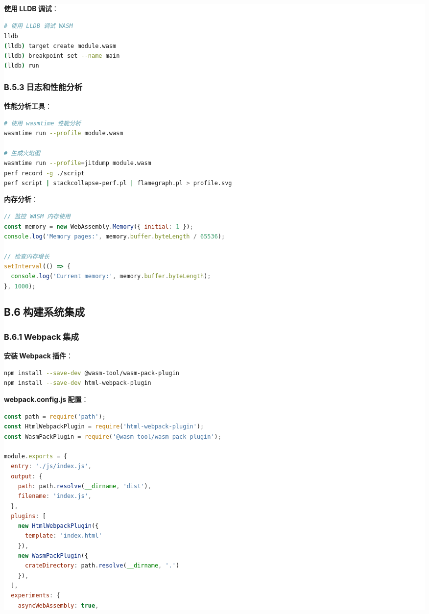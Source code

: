 **使用 LLDB 调试**：
```bash
# 使用 LLDB 调试 WASM
lldb
(lldb) target create module.wasm
(lldb) breakpoint set --name main
(lldb) run
```

### B.5.3 日志和性能分析

**性能分析工具**：
```bash
# 使用 wasmtime 性能分析
wasmtime run --profile module.wasm

# 生成火焰图
wasmtime run --profile=jitdump module.wasm
perf record -g ./script
perf script | stackcollapse-perf.pl | flamegraph.pl > profile.svg
```

**内存分析**：
```javascript
// 监控 WASM 内存使用
const memory = new WebAssembly.Memory({ initial: 1 });
console.log('Memory pages:', memory.buffer.byteLength / 65536);

// 检查内存增长
setInterval(() => {
  console.log('Current memory:', memory.buffer.byteLength);
}, 1000);
```

## B.6 构建系统集成

### B.6.1 Webpack 集成

**安装 Webpack 插件**：
```bash
npm install --save-dev @wasm-tool/wasm-pack-plugin
npm install --save-dev html-webpack-plugin
```

**webpack.config.js 配置**：
```javascript
const path = require('path');
const HtmlWebpackPlugin = require('html-webpack-plugin');
const WasmPackPlugin = require('@wasm-tool/wasm-pack-plugin');

module.exports = {
  entry: './js/index.js',
  output: {
    path: path.resolve(__dirname, 'dist'),
    filename: 'index.js',
  },
  plugins: [
    new HtmlWebpackPlugin({
      template: 'index.html'
    }),
    new WasmPackPlugin({
      crateDirectory: path.resolve(__dirname, '.')
    }),
  ],
  experiments: {
    asyncWebAssembly: true,
```